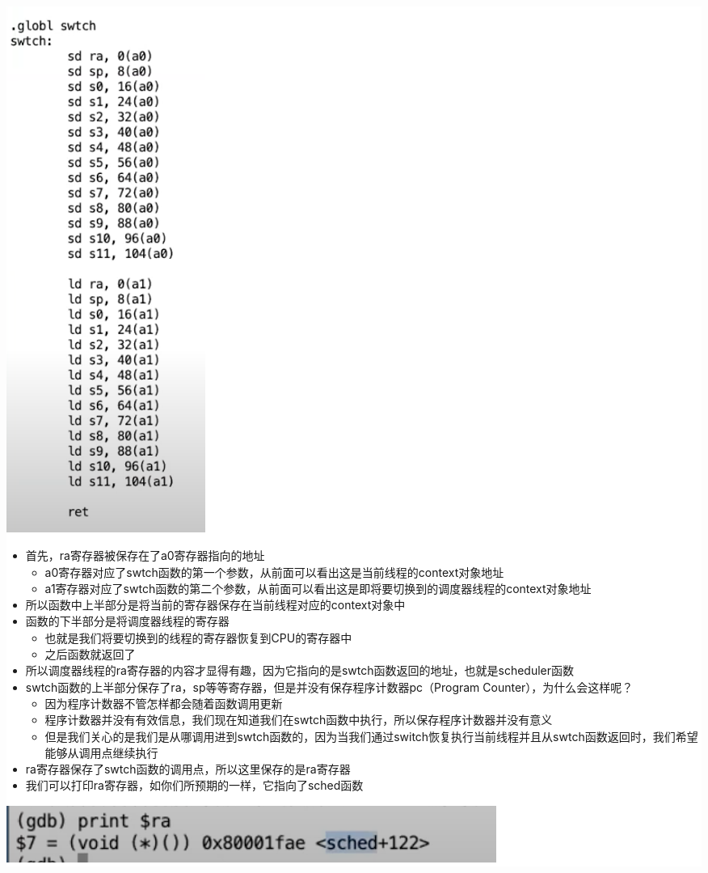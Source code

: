 <img src=".\picture\image133.png"> 

+ 首先，ra寄存器被保存在了a0寄存器指向的地址
  + a0寄存器对应了swtch函数的第一个参数，从前面可以看出这是当前线程的context对象地址
  + a1寄存器对应了swtch函数的第二个参数，从前面可以看出这是即将要切换到的调度器线程的context对象地址
+ 所以函数中上半部分是将当前的寄存器保存在当前线程对应的context对象中
+ 函数的下半部分是将调度器线程的寄存器
  + 也就是我们将要切换到的线程的寄存器恢复到CPU的寄存器中
  + 之后函数就返回了
+ 所以调度器线程的ra寄存器的内容才显得有趣，因为它指向的是swtch函数返回的地址，也就是scheduler函数
+ swtch函数的上半部分保存了ra，sp等等寄存器，但是并没有保存程序计数器pc（Program Counter），为什么会这样呢？
  + 因为程序计数器不管怎样都会随着函数调用更新
  + 程序计数器并没有有效信息，我们现在知道我们在swtch函数中执行，所以保存程序计数器并没有意义
  + 但是我们关心的是我们是从哪调用进到swtch函数的，因为当我们通过switch恢复执行当前线程并且从swtch函数返回时，我们希望能够从调用点继续执行
+ ra寄存器保存了swtch函数的调用点，所以这里保存的是ra寄存器
+ 我们可以打印ra寄存器，如你们所预期的一样，它指向了sched函数
<img src=".\picture\image134.png"> 

